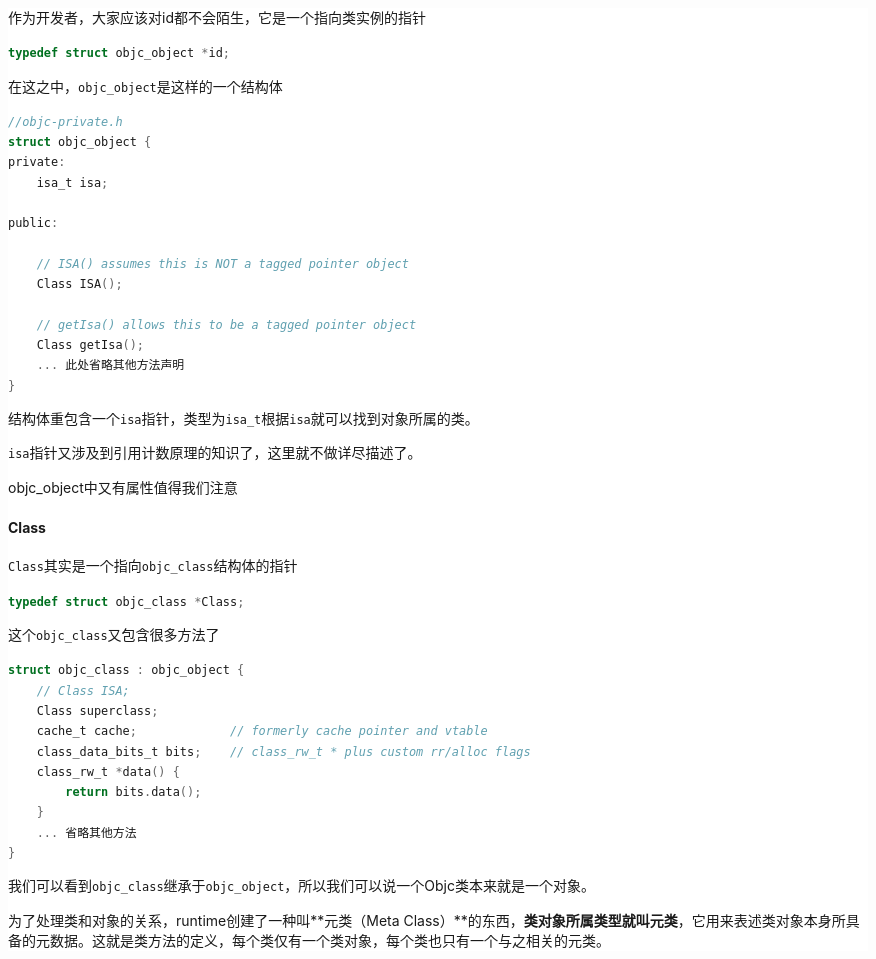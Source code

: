作为开发者，大家应该对id都不会陌生，它是一个指向类实例的指针

```objective-c
typedef struct objc_object *id;
```

在这之中，`objc_object`是这样的一个结构体

```objective-c
//objc-private.h
struct objc_object {
private:
    isa_t isa;

public:

    // ISA() assumes this is NOT a tagged pointer object
    Class ISA();

    // getIsa() allows this to be a tagged pointer object
    Class getIsa();
    ... 此处省略其他方法声明
}
```

结构体重包含一个`isa`指针，类型为`isa_t`根据`isa`就可以找到对象所属的类。

`isa`指针又涉及到引用计数原理的知识了，这里就不做详尽描述了。

objc_object中又有属性值得我们注意

#### Class

`Class`其实是一个指向`objc_class`结构体的指针

```objective-c
typedef struct objc_class *Class;
```

这个`objc_class`又包含很多方法了

```objective-c
struct objc_class : objc_object {
    // Class ISA;
    Class superclass;
    cache_t cache;             // formerly cache pointer and vtable
    class_data_bits_t bits;    // class_rw_t * plus custom rr/alloc flags
    class_rw_t *data() { 
        return bits.data();
    }
    ... 省略其他方法
}
```

我们可以看到`objc_class`继承于`objc_object`，所以我们可以说一个Objc类本来就是一个对象。

为了处理类和对象的关系，runtime创建了一种叫**元类（Meta Class）**的东西，**类对象所属类型就叫元类**，它用来表述类对象本身所具备的元数据。这就是类方法的定义，每个类仅有一个类对象，每个类也只有一个与之相关的元类。
